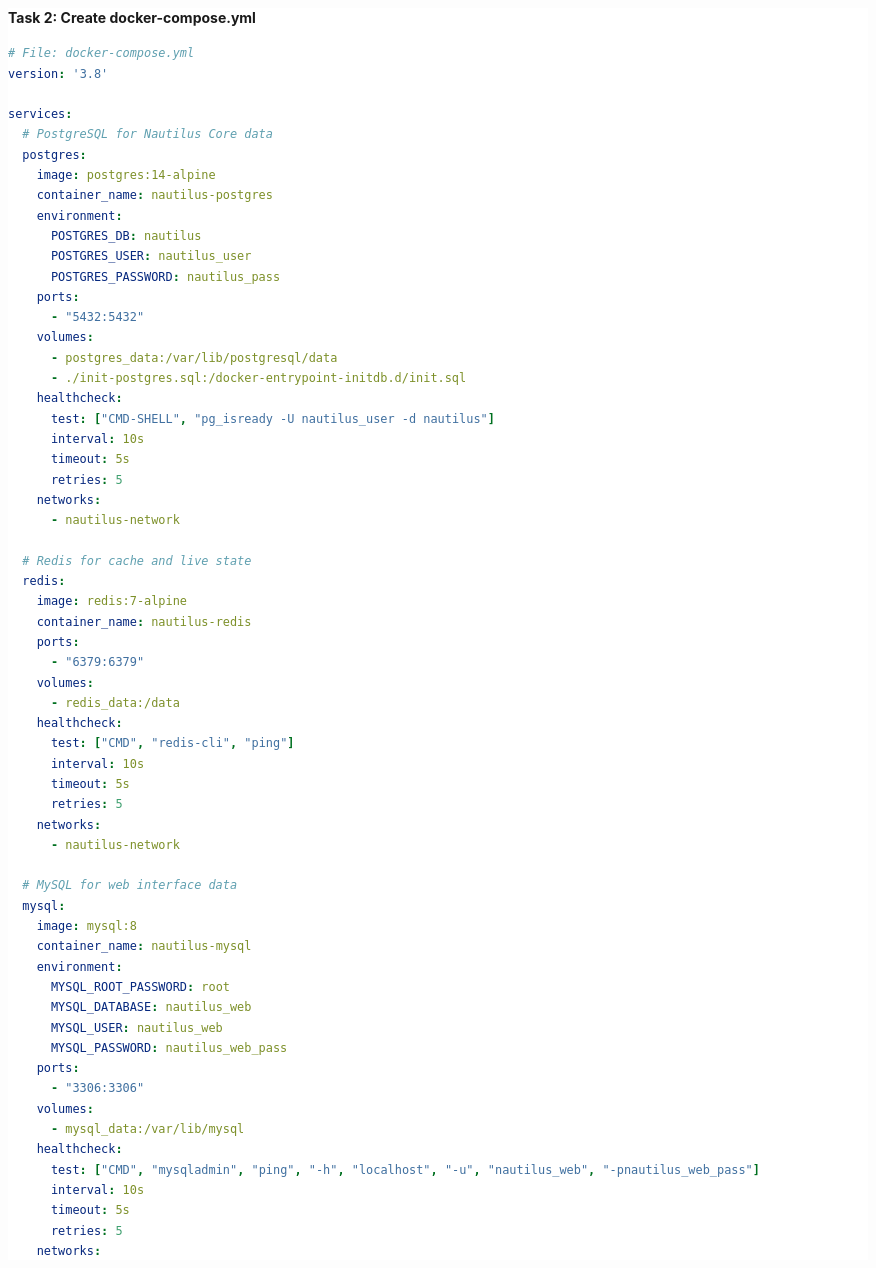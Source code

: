 **Task 2: Create docker-compose.yml**

```yaml
# File: docker-compose.yml
version: '3.8'

services:
  # PostgreSQL for Nautilus Core data
  postgres:
    image: postgres:14-alpine
    container_name: nautilus-postgres
    environment:
      POSTGRES_DB: nautilus
      POSTGRES_USER: nautilus_user
      POSTGRES_PASSWORD: nautilus_pass
    ports:
      - "5432:5432"
    volumes:
      - postgres_data:/var/lib/postgresql/data
      - ./init-postgres.sql:/docker-entrypoint-initdb.d/init.sql
    healthcheck:
      test: ["CMD-SHELL", "pg_isready -U nautilus_user -d nautilus"]
      interval: 10s
      timeout: 5s
      retries: 5
    networks:
      - nautilus-network

  # Redis for cache and live state
  redis:
    image: redis:7-alpine
    container_name: nautilus-redis
    ports:
      - "6379:6379"
    volumes:
      - redis_data:/data
    healthcheck:
      test: ["CMD", "redis-cli", "ping"]
      interval: 10s
      timeout: 5s
      retries: 5
    networks:
      - nautilus-network

  # MySQL for web interface data
  mysql:
    image: mysql:8
    container_name: nautilus-mysql
    environment:
      MYSQL_ROOT_PASSWORD: root
      MYSQL_DATABASE: nautilus_web
      MYSQL_USER: nautilus_web
      MYSQL_PASSWORD: nautilus_web_pass
    ports:
      - "3306:3306"
    volumes:
      - mysql_data:/var/lib/mysql
    healthcheck:
      test: ["CMD", "mysqladmin", "ping", "-h", "localhost", "-u", "nautilus_web", "-pnautilus_web_pass"]
      interval: 10s
      timeout: 5s
      retries: 5
    networks:
```